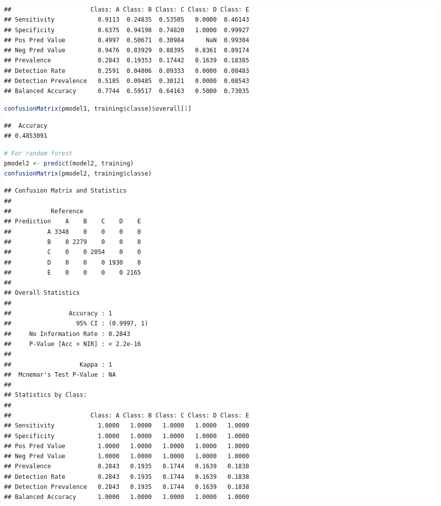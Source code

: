 ```
##                      Class: A Class: B Class: C Class: D Class: E
## Sensitivity            0.9113  0.24835  0.53505   0.0000  0.46143
## Specificity            0.6375  0.94198  0.74820   1.0000  0.99927
## Pos Pred Value         0.4997  0.50671  0.30984      NaN  0.99304
## Neg Pred Value         0.9476  0.83929  0.88395   0.8361  0.89174
## Prevalence             0.2843  0.19353  0.17442   0.1639  0.18385
## Detection Rate         0.2591  0.04806  0.09333   0.0000  0.08483
## Detection Prevalence   0.5185  0.09485  0.30121   0.0000  0.08543
## Balanced Accuracy      0.7744  0.59517  0.64163   0.5000  0.73035
```

```r
confusionMatrix(pmodel1, training$classe)$overall[1]
```

```
##  Accuracy 
## 0.4853091
```

```r
# For random forest
pmodel2 <- predict(model2, training)
confusionMatrix(pmodel2, training$classe)
```

```
## Confusion Matrix and Statistics
## 
##           Reference
## Prediction    A    B    C    D    E
##          A 3348    0    0    0    0
##          B    0 2279    0    0    0
##          C    0    0 2054    0    0
##          D    0    0    0 1930    0
##          E    0    0    0    0 2165
## 
## Overall Statistics
##                                      
##                Accuracy : 1          
##                  95% CI : (0.9997, 1)
##     No Information Rate : 0.2843     
##     P-Value [Acc > NIR] : < 2.2e-16  
##                                      
##                   Kappa : 1          
##  Mcnemar's Test P-Value : NA         
## 
## Statistics by Class:
## 
##                      Class: A Class: B Class: C Class: D Class: E
## Sensitivity            1.0000   1.0000   1.0000   1.0000   1.0000
## Specificity            1.0000   1.0000   1.0000   1.0000   1.0000
## Pos Pred Value         1.0000   1.0000   1.0000   1.0000   1.0000
## Neg Pred Value         1.0000   1.0000   1.0000   1.0000   1.0000
## Prevalence             0.2843   0.1935   0.1744   0.1639   0.1838
## Detection Rate         0.2843   0.1935   0.1744   0.1639   0.1838
## Detection Prevalence   0.2843   0.1935   0.1744   0.1639   0.1838
## Balanced Accuracy      1.0000   1.0000   1.0000   1.0000   1.0000
```
